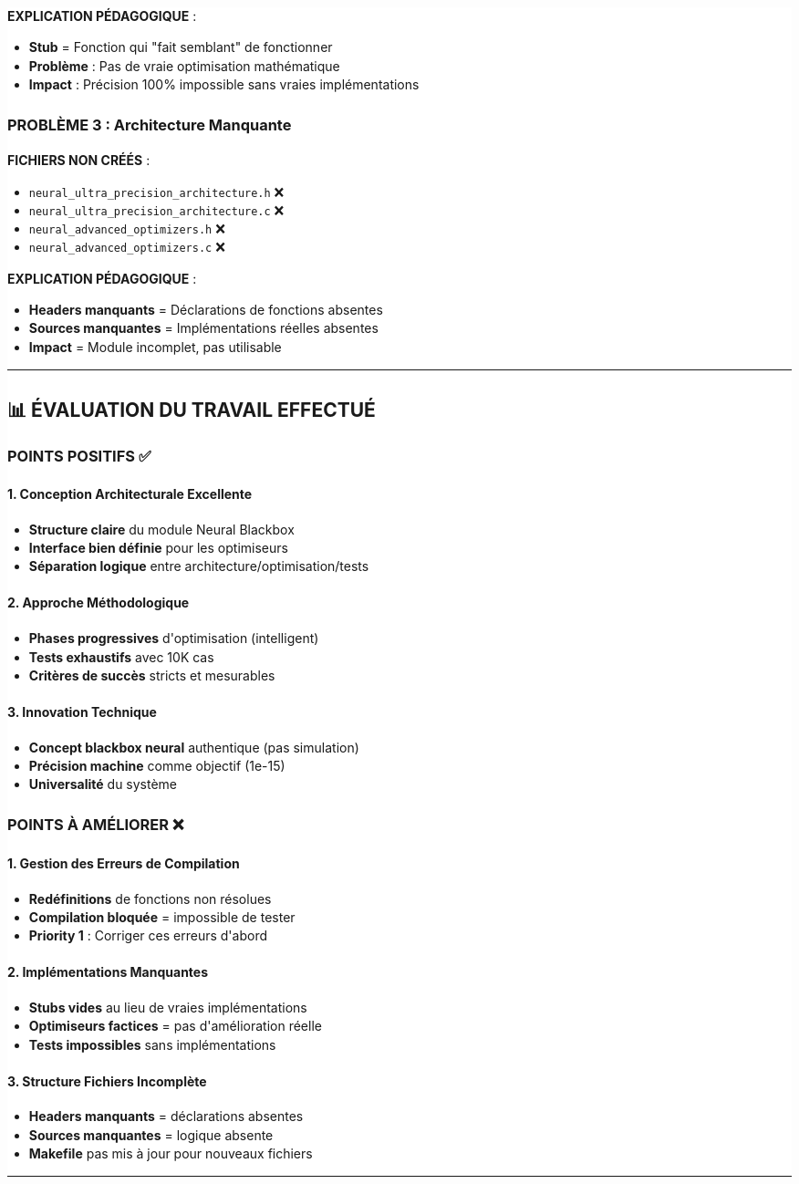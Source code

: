 **EXPLICATION PÉDAGOGIQUE** :
- **Stub** = Fonction qui "fait semblant" de fonctionner
- **Problème** : Pas de vraie optimisation mathématique
- **Impact** : Précision 100% impossible sans vraies implémentations

### PROBLÈME 3 : Architecture Manquante

**FICHIERS NON CRÉÉS** :
- `neural_ultra_precision_architecture.h` ❌
- `neural_ultra_precision_architecture.c` ❌
- `neural_advanced_optimizers.h` ❌  
- `neural_advanced_optimizers.c` ❌

**EXPLICATION PÉDAGOGIQUE** :
- **Headers manquants** = Déclarations de fonctions absentes
- **Sources manquantes** = Implémentations réelles absentes
- **Impact** = Module incomplet, pas utilisable

---

## 📊 ÉVALUATION DU TRAVAIL EFFECTUÉ

### POINTS POSITIFS ✅

#### 1. Conception Architecturale Excellente
- **Structure claire** du module Neural Blackbox
- **Interface bien définie** pour les optimiseurs
- **Séparation logique** entre architecture/optimisation/tests

#### 2. Approche Méthodologique
- **Phases progressives** d'optimisation (intelligent)
- **Tests exhaustifs** avec 10K cas
- **Critères de succès** stricts et mesurables

#### 3. Innovation Technique
- **Concept blackbox neural** authentique (pas simulation)
- **Précision machine** comme objectif (1e-15)
- **Universalité** du système

### POINTS À AMÉLIORER ❌

#### 1. Gestion des Erreurs de Compilation
- **Redéfinitions** de fonctions non résolues
- **Compilation bloquée** = impossible de tester
- **Priority 1** : Corriger ces erreurs d'abord

#### 2. Implémentations Manquantes
- **Stubs vides** au lieu de vraies implémentations
- **Optimiseurs factices** = pas d'amélioration réelle
- **Tests impossibles** sans implémentations

#### 3. Structure Fichiers Incomplète
- **Headers manquants** = déclarations absentes
- **Sources manquantes** = logique absente
- **Makefile** pas mis à jour pour nouveaux fichiers

---